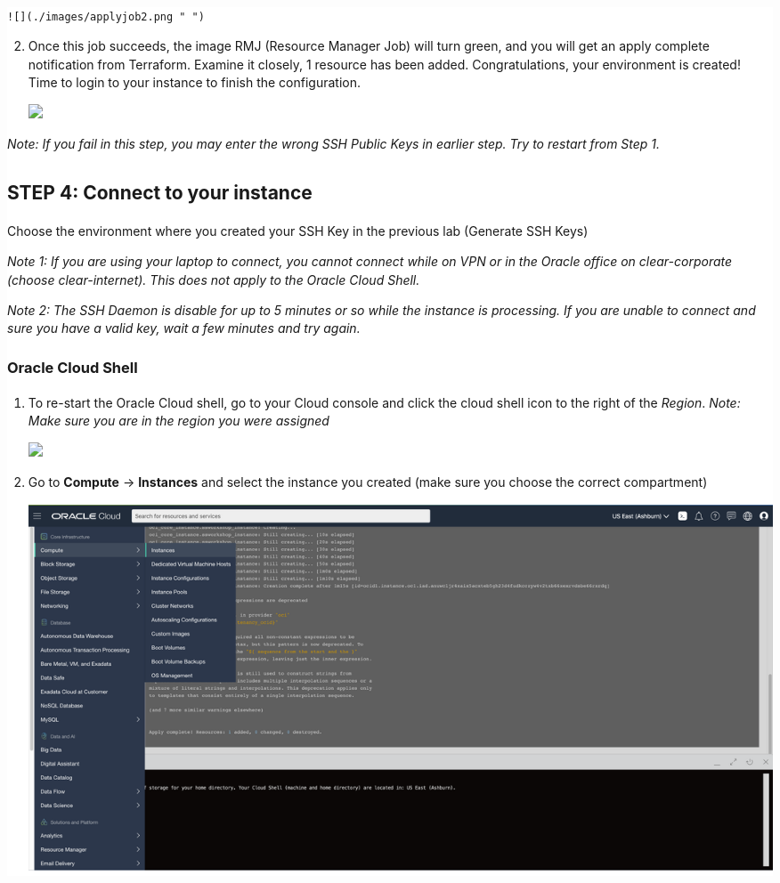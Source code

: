     ![](./images/applyjob2.png " ")

2.  Once this job succeeds, the image RMJ (Resource Manager Job) will turn green, and you will get an apply complete notification from Terraform.  Examine it closely, 1 resource has been added.  Congratulations, your environment is created!  Time to login to your instance to finish the configuration.

    ![](./images/applycomplete.png " ")

*Note: If you fail in this step, you may enter the wrong SSH Public Keys in earlier step. Try to restart from Step 1.*


## STEP 4: Connect to your instance

Choose the environment where you created your SSH Key in the previous lab (Generate SSH Keys)

*Note 1:  If you are using your laptop to connect, you cannot connect while on VPN or in the Oracle office on clear-corporate (choose clear-internet).  This does not apply to the Oracle Cloud Shell.*

*Note 2: The SSH Daemon is disable for up to 5 minutes or so while the instance is processing.  If you are unable to connect and sure you have a valid key, wait a few minutes and try again.*

### Oracle Cloud Shell

1. To re-start the Oracle Cloud shell, go to your Cloud console and click the cloud shell icon to the right of the *Region*.  *Note: Make sure you are in the region you were assigned*

    ![](./images/cloudshell.png " ") 

2.  Go to **Compute** -> **Instances** and select the instance you created (make sure you choose the correct compartment)

    ![](./images/compute_instances.png " ")
